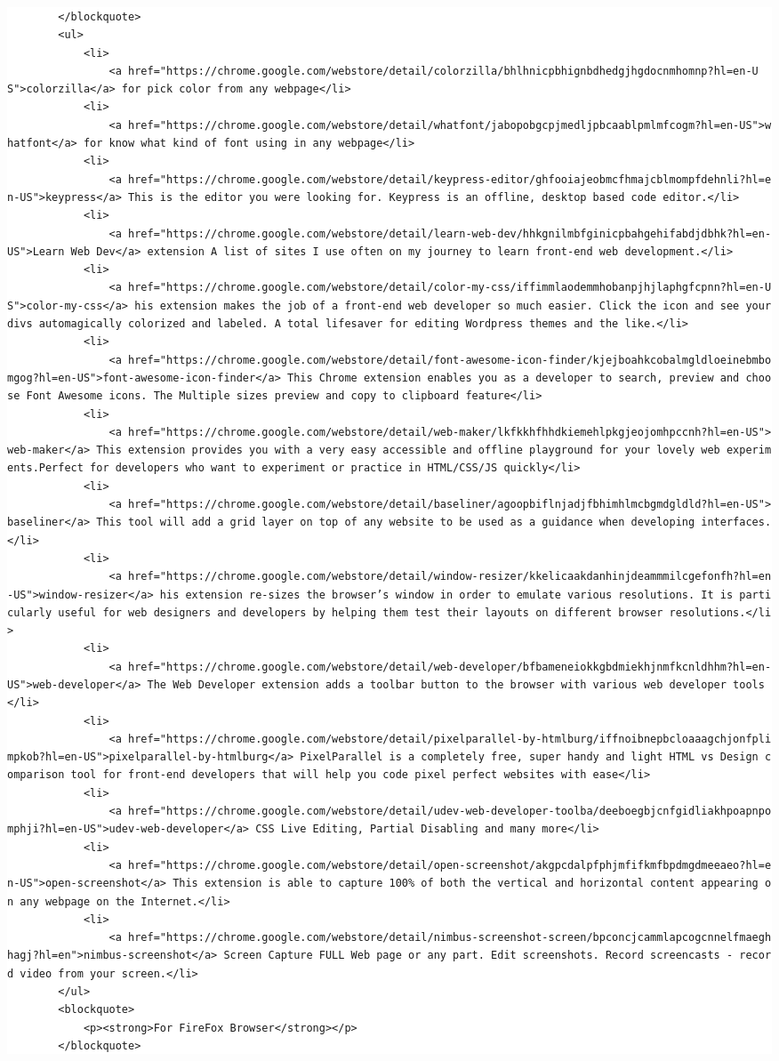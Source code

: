             </blockquote>
            <ul>
                <li>
                    <a href="https://chrome.google.com/webstore/detail/colorzilla/bhlhnicpbhignbdhedgjhgdocnmhomnp?hl=en-US">colorzilla</a> for pick color from any webpage</li>
                <li>
                    <a href="https://chrome.google.com/webstore/detail/whatfont/jabopobgcpjmedljpbcaablpmlmfcogm?hl=en-US">whatfont</a> for know what kind of font using in any webpage</li>
                <li>
                    <a href="https://chrome.google.com/webstore/detail/keypress-editor/ghfooiajeobmcfhmajcblmompfdehnli?hl=en-US">keypress</a> This is the editor you were looking for. Keypress is an offline, desktop based code editor.</li>
                <li>
                    <a href="https://chrome.google.com/webstore/detail/learn-web-dev/hhkgnilmbfginicpbahgehifabdjdbhk?hl=en-US">Learn Web Dev</a> extension A list of sites I use often on my journey to learn front-end web development.</li>
                <li>
                    <a href="https://chrome.google.com/webstore/detail/color-my-css/iffimmlaodemmhobanpjhjlaphgfcpnn?hl=en-US">color-my-css</a> his extension makes the job of a front-end web developer so much easier. Click the icon and see your divs automagically colorized and labeled. A total lifesaver for editing Wordpress themes and the like.</li>
                <li>
                    <a href="https://chrome.google.com/webstore/detail/font-awesome-icon-finder/kjejboahkcobalmgldloeinebmbomgog?hl=en-US">font-awesome-icon-finder</a> This Chrome extension enables you as a developer to search, preview and choose Font Awesome icons. The Multiple sizes preview and copy to clipboard feature</li>
                <li>
                    <a href="https://chrome.google.com/webstore/detail/web-maker/lkfkkhfhhdkiemehlpkgjeojomhpccnh?hl=en-US">web-maker</a> This extension provides you with a very easy accessible and offline playground for your lovely web experiments.Perfect for developers who want to experiment or practice in HTML/CSS/JS quickly</li>
                <li>
                    <a href="https://chrome.google.com/webstore/detail/baseliner/agoopbiflnjadjfbhimhlmcbgmdgldld?hl=en-US">baseliner</a> This tool will add a grid layer on top of any website to be used as a guidance when developing interfaces.</li>
                <li>
                    <a href="https://chrome.google.com/webstore/detail/window-resizer/kkelicaakdanhinjdeammmilcgefonfh?hl=en-US">window-resizer</a> his extension re-sizes the browser’s window in order to emulate various resolutions. It is particularly useful for web designers and developers by helping them test their layouts on different browser resolutions.</li>
                <li>
                    <a href="https://chrome.google.com/webstore/detail/web-developer/bfbameneiokkgbdmiekhjnmfkcnldhhm?hl=en-US">web-developer</a> The Web Developer extension adds a toolbar button to the browser with various web developer tools</li>
                <li>
                    <a href="https://chrome.google.com/webstore/detail/pixelparallel-by-htmlburg/iffnoibnepbcloaaagchjonfplimpkob?hl=en-US">pixelparallel-by-htmlburg</a> PixelParallel is a completely free, super handy and light HTML vs Design comparison tool for front-end developers that will help you code pixel perfect websites with ease</li>
                <li>
                    <a href="https://chrome.google.com/webstore/detail/udev-web-developer-toolba/deeboegbjcnfgidliakhpoapnpomphji?hl=en-US">udev-web-developer</a> CSS Live Editing, Partial Disabling and many more</li>
                <li>
                    <a href="https://chrome.google.com/webstore/detail/open-screenshot/akgpcdalpfphjmfifkmfbpdmgdmeeaeo?hl=en-US">open-screenshot</a> This extension is able to capture 100% of both the vertical and horizontal content appearing on any webpage on the Internet.</li>
                <li>
                    <a href="https://chrome.google.com/webstore/detail/nimbus-screenshot-screen/bpconcjcammlapcogcnnelfmaeghhagj?hl=en">nimbus-screenshot</a> Screen Capture FULL Web page or any part. Edit screenshots. Record screencasts - record video from your screen.</li>
            </ul>
            <blockquote>
                <p><strong>For FireFox Browser</strong></p>
            </blockquote>